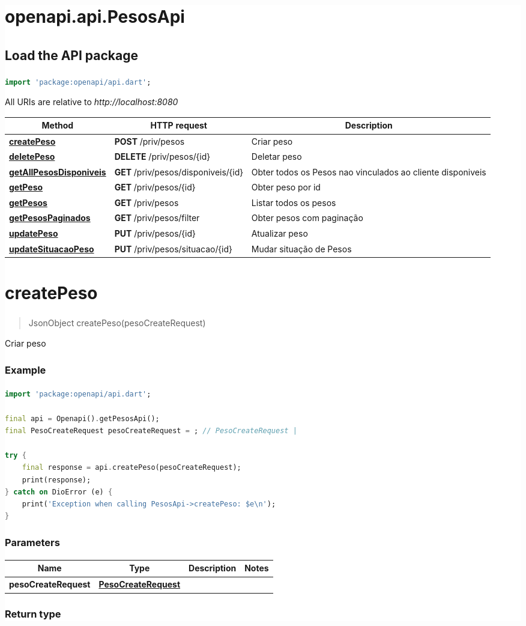 # openapi.api.PesosApi

## Load the API package
```dart
import 'package:openapi/api.dart';
```

All URIs are relative to *http://localhost:8080*

Method | HTTP request | Description
------------- | ------------- | -------------
[**createPeso**](PesosApi.md#createpeso) | **POST** /priv/pesos | Criar peso
[**deletePeso**](PesosApi.md#deletepeso) | **DELETE** /priv/pesos/{id} | Deletar peso
[**getAllPesosDisponiveis**](PesosApi.md#getallpesosdisponiveis) | **GET** /priv/pesos/disponiveis/{id} | Obter todos os Pesos nao vinculados ao cliente disponiveis 
[**getPeso**](PesosApi.md#getpeso) | **GET** /priv/pesos/{id} | Obter peso por id
[**getPesos**](PesosApi.md#getpesos) | **GET** /priv/pesos | Listar todos os pesos
[**getPesosPaginados**](PesosApi.md#getpesospaginados) | **GET** /priv/pesos/filter | Obter pesos com paginação
[**updatePeso**](PesosApi.md#updatepeso) | **PUT** /priv/pesos/{id} | Atualizar peso
[**updateSituacaoPeso**](PesosApi.md#updatesituacaopeso) | **PUT** /priv/pesos/situacao/{id} | Mudar situação de Pesos


# **createPeso**
> JsonObject createPeso(pesoCreateRequest)

Criar peso

### Example
```dart
import 'package:openapi/api.dart';

final api = Openapi().getPesosApi();
final PesoCreateRequest pesoCreateRequest = ; // PesoCreateRequest | 

try {
    final response = api.createPeso(pesoCreateRequest);
    print(response);
} catch on DioError (e) {
    print('Exception when calling PesosApi->createPeso: $e\n');
}
```

### Parameters

Name | Type | Description  | Notes
------------- | ------------- | ------------- | -------------
 **pesoCreateRequest** | [**PesoCreateRequest**](PesoCreateRequest.md)|  | 

### Return type

